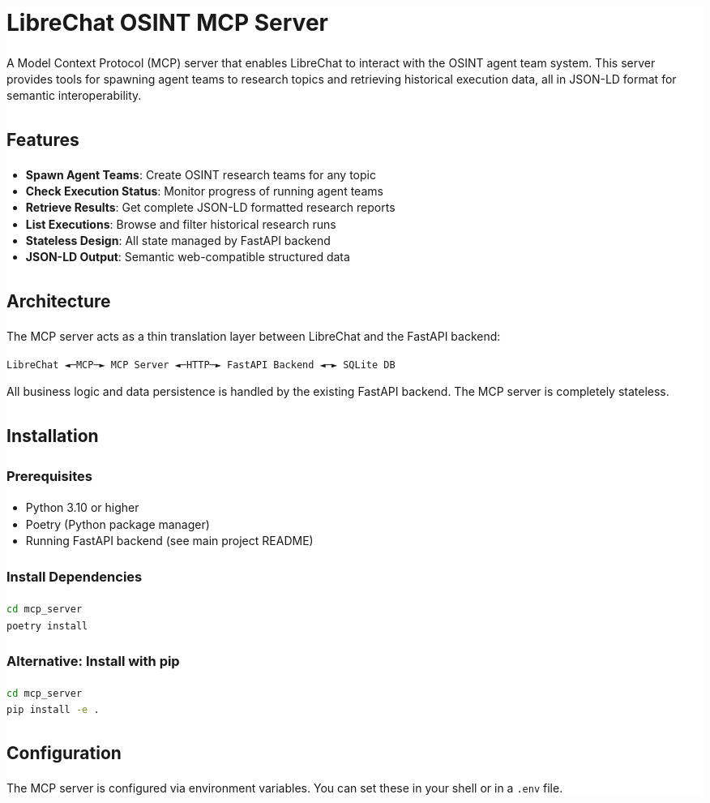 # LibreChat OSINT MCP Server

A Model Context Protocol (MCP) server that enables LibreChat to interact with the OSINT agent team system. This server provides tools for spawning agent teams to research topics and retrieving historical execution data, all in JSON-LD format for semantic interoperability.

## Features

- **Spawn Agent Teams**: Create OSINT research teams for any topic
- **Check Execution Status**: Monitor progress of running agent teams
- **Retrieve Results**: Get complete JSON-LD formatted research reports
- **List Executions**: Browse and filter historical research runs
- **Stateless Design**: All state managed by FastAPI backend
- **JSON-LD Output**: Semantic web-compatible structured data

## Architecture

The MCP server acts as a thin translation layer between LibreChat and the FastAPI backend:

```
LibreChat ◄─MCP─► MCP Server ◄─HTTP─► FastAPI Backend ◄─► SQLite DB
```

All business logic and data persistence is handled by the existing FastAPI backend. The MCP server is completely stateless.

## Installation

### Prerequisites

- Python 3.10 or higher
- Poetry (Python package manager)
- Running FastAPI backend (see main project README)

### Install Dependencies

```bash
cd mcp_server
poetry install
```

### Alternative: Install with pip

```bash
cd mcp_server
pip install -e .
```

## Configuration

The MCP server is configured via environment variables. You can set these in your shell or in a `.env` file.
